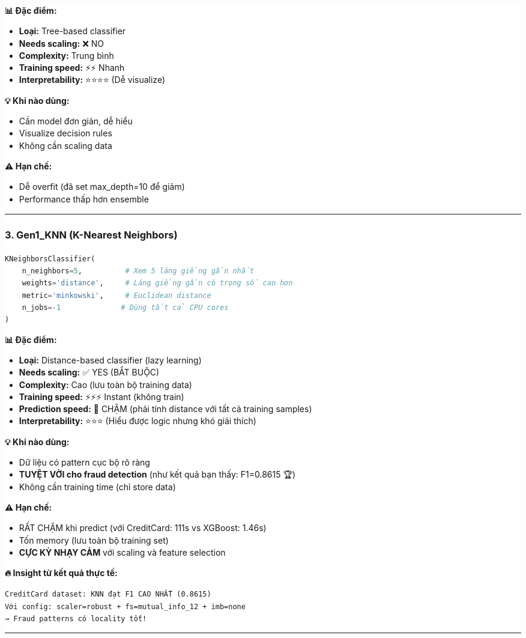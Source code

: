 **📊 Đặc điểm:**
- **Loại:** Tree-based classifier
- **Needs scaling:** ❌ NO
- **Complexity:** Trung bình
- **Training speed:** ⚡⚡ Nhanh
- **Interpretability:** ⭐⭐⭐⭐ (Dễ visualize)

**💡 Khi nào dùng:**
- Cần model đơn giản, dễ hiểu
- Visualize decision rules
- Không cần scaling data

**⚠️ Hạn chế:**
- Dễ overfit (đã set max_depth=10 để giảm)
- Performance thấp hơn ensemble

---

### 3. **Gen1_KNN** (K-Nearest Neighbors)
```python
KNeighborsClassifier(
    n_neighbors=5,          # Xem 5 láng giềng gần nhất
    weights='distance',     # Láng giềng gần có trọng số cao hơn
    metric='minkowski',     # Euclidean distance
    n_jobs=-1              # Dùng tất cả CPU cores
)
```

**📊 Đặc điểm:**
- **Loại:** Distance-based classifier (lazy learning)
- **Needs scaling:** ✅ YES (BẮT BUỘC)
- **Complexity:** Cao (lưu toàn bộ training data)
- **Training speed:** ⚡⚡⚡ Instant (không train)
- **Prediction speed:** 🐌 CHẬM (phải tính distance với tất cả training samples)
- **Interpretability:** ⭐⭐⭐ (Hiểu được logic nhưng khó giải thích)

**💡 Khi nào dùng:**
- Dữ liệu có pattern cục bộ rõ ràng
- **TUYỆT VỜI cho fraud detection** (như kết quả bạn thấy: F1=0.8615 🏆)
- Không cần training time (chỉ store data)

**⚠️ Hạn chế:**
- RẤT CHẬM khi predict (với CreditCard: 111s vs XGBoost: 1.46s)
- Tốn memory (lưu toàn bộ training set)
- **CỰC KỲ NHẠY CẢM** với scaling và feature selection

**🔥 Insight từ kết quả thực tế:**
```
CreditCard dataset: KNN đạt F1 CAO NHẤT (0.8615)
Với config: scaler=robust + fs=mutual_info_12 + imb=none
→ Fraud patterns có locality tốt!
```

---
